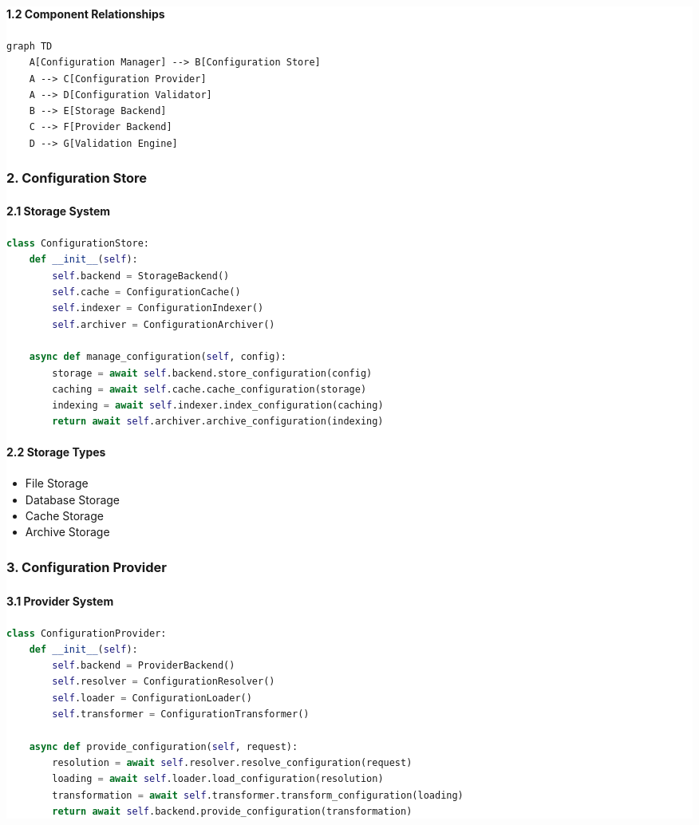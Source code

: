 #### 1.2 Component Relationships
```mermaid
graph TD
    A[Configuration Manager] --> B[Configuration Store]
    A --> C[Configuration Provider]
    A --> D[Configuration Validator]
    B --> E[Storage Backend]
    C --> F[Provider Backend]
    D --> G[Validation Engine]
```

### 2. Configuration Store
#### 2.1 Storage System
```python
class ConfigurationStore:
    def __init__(self):
        self.backend = StorageBackend()
        self.cache = ConfigurationCache()
        self.indexer = ConfigurationIndexer()
        self.archiver = ConfigurationArchiver()

    async def manage_configuration(self, config):
        storage = await self.backend.store_configuration(config)
        caching = await self.cache.cache_configuration(storage)
        indexing = await self.indexer.index_configuration(caching)
        return await self.archiver.archive_configuration(indexing)
```

#### 2.2 Storage Types
- File Storage
- Database Storage
- Cache Storage
- Archive Storage

### 3. Configuration Provider
#### 3.1 Provider System
```python
class ConfigurationProvider:
    def __init__(self):
        self.backend = ProviderBackend()
        self.resolver = ConfigurationResolver()
        self.loader = ConfigurationLoader()
        self.transformer = ConfigurationTransformer()

    async def provide_configuration(self, request):
        resolution = await self.resolver.resolve_configuration(request)
        loading = await self.loader.load_configuration(resolution)
        transformation = await self.transformer.transform_configuration(loading)
        return await self.backend.provide_configuration(transformation)
```
